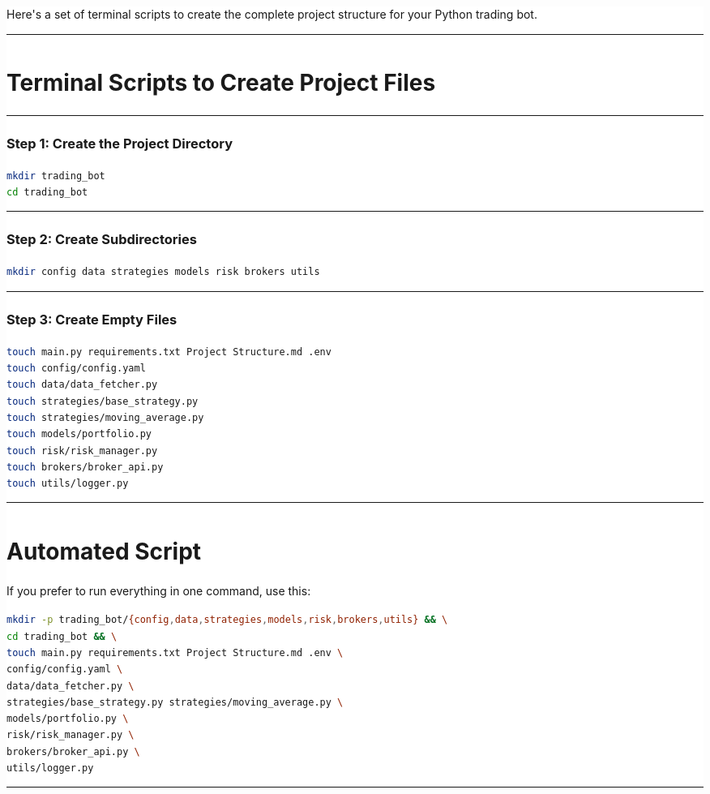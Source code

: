 
Here's a set of terminal scripts to create the complete project structure for your Python trading bot.

---

# **Terminal Scripts to Create Project Files**
---

### **Step 1: Create the Project Directory**
```bash
mkdir trading_bot
cd trading_bot
```

---

### **Step 2: Create Subdirectories**
```bash
mkdir config data strategies models risk brokers utils
```

---

### **Step 3: Create Empty Files**
```bash
touch main.py requirements.txt Project Structure.md .env
touch config/config.yaml
touch data/data_fetcher.py
touch strategies/base_strategy.py
touch strategies/moving_average.py
touch models/portfolio.py
touch risk/risk_manager.py
touch brokers/broker_api.py
touch utils/logger.py
```

---

# **Automated Script**
If you prefer to run everything in one command, use this:

```bash
mkdir -p trading_bot/{config,data,strategies,models,risk,brokers,utils} && \
cd trading_bot && \
touch main.py requirements.txt Project Structure.md .env \
config/config.yaml \
data/data_fetcher.py \
strategies/base_strategy.py strategies/moving_average.py \
models/portfolio.py \
risk/risk_manager.py \
brokers/broker_api.py \
utils/logger.py
```

---